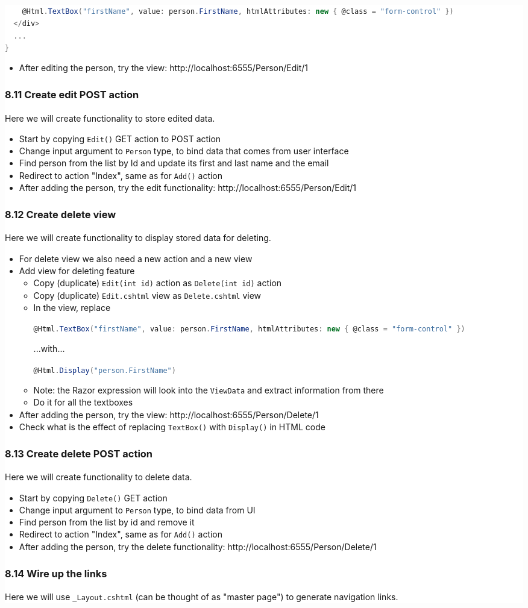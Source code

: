 ```C#
    @Html.TextBox("firstName", value: person.FirstName, htmlAttributes: new { @class = "form-control" })
  </div>
  ...
}
```
- After editing the person, try the view: http://localhost:6555/Person/Edit/1

### 8.11 Create edit POST action

Here we will create functionality to store edited data.

- Start by copying `Edit()` GET action to POST action
- Change input argument to `Person` type, to bind data that comes from user interface
- Find person from the list by Id and update its first and last name and the email
- Redirect to action "Index", same as for `Add()` action
- After adding the person, try the edit functionality: http://localhost:6555/Person/Edit/1

### 8.12 Create delete view

Here we will create functionality to display stored data for deleting.

- For delete view we also need a new action and a new view
- Add view for deleting feature
  - Copy (duplicate) `Edit(int id)` action as `Delete(int id)` action
  - Copy (duplicate) `Edit.cshtml` view as `Delete.cshtml` view
  - In the view, replace
    ```C#
    @Html.TextBox("firstName", value: person.FirstName, htmlAttributes: new { @class = "form-control" })
    ```
    ...with...
    ```C#
    @Html.Display("person.FirstName")
    ```
  - Note: the Razor expression will look into the `ViewData` and extract information from there
  - Do it for all the textboxes
- After adding the person, try the view: http://localhost:6555/Person/Delete/1
- Check what is the effect of replacing `TextBox()` with `Display()` in HTML code

### 8.13 Create delete POST action

Here we will create functionality to delete data.

- Start by copying `Delete()` GET action
- Change input argument to `Person` type, to bind data from UI
- Find person from the list by id and remove it
- Redirect to action "Index", same as for `Add()` action
- After adding the person, try the delete functionality: http://localhost:6555/Person/Delete/1

### 8.14 Wire up the links

Here we will use `_Layout.cshtml` (can be thought of as "master page") to generate navigation links.

